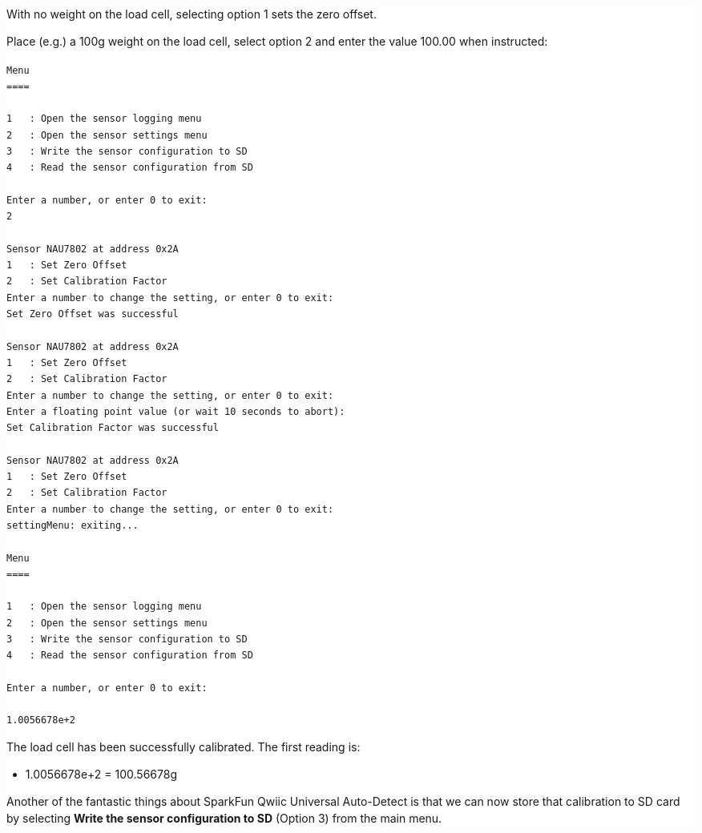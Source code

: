 With no weight on the load cell, selecting option 1 sets the zero offset.

Place (e.g.) a 100g weight on the load cell, select option 2 and enter the value 100.00 when instructed:

```
Menu
====

1	: Open the sensor logging menu         
2	: Open the sensor settings menu        
3	: Write the sensor configuration to SD 
4	: Read the sensor configuration from SD

Enter a number, or enter 0 to exit:
2

Sensor NAU7802 at address 0x2A
1	: Set Zero Offset
2	: Set Calibration Factor
Enter a number to change the setting, or enter 0 to exit:
Set Zero Offset was successful

Sensor NAU7802 at address 0x2A
1	: Set Zero Offset
2	: Set Calibration Factor
Enter a number to change the setting, or enter 0 to exit:
Enter a floating point value (or wait 10 seconds to abort): 
Set Calibration Factor was successful

Sensor NAU7802 at address 0x2A
1	: Set Zero Offset
2	: Set Calibration Factor
Enter a number to change the setting, or enter 0 to exit:
settingMenu: exiting...

Menu
====

1	: Open the sensor logging menu         
2	: Open the sensor settings menu        
3	: Write the sensor configuration to SD 
4	: Read the sensor configuration from SD

Enter a number, or enter 0 to exit:

1.0056678e+2
```

The load cell has been successfully calibrated. The first reading is:
* 1.0056678e+2 = 100.56678g

Another of the fantastic things about SparkFun Qwiic Universal Auto-Detect is that we can now store that calibration to SD card by selecting
**Write the sensor configuration to SD** (Option 3) from the main menu.
